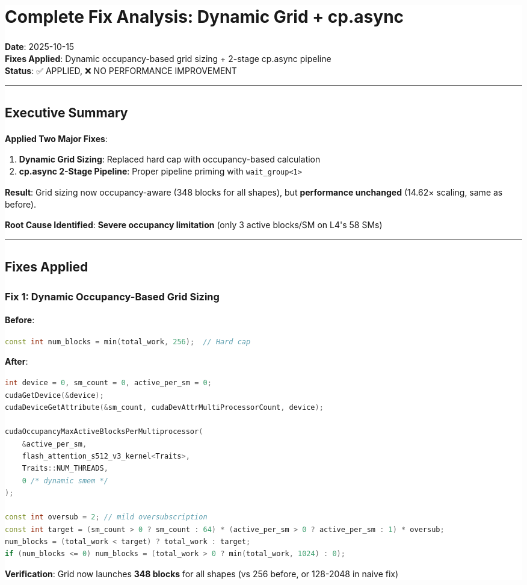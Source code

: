 # Complete Fix Analysis: Dynamic Grid + cp.async

**Date**: 2025-10-15  
**Fixes Applied**: Dynamic occupancy-based grid sizing + 2-stage cp.async pipeline  
**Status**: ✅ APPLIED, ❌ NO PERFORMANCE IMPROVEMENT

---

## Executive Summary

**Applied Two Major Fixes**:
1. **Dynamic Grid Sizing**: Replaced hard cap with occupancy-based calculation
2. **cp.async 2-Stage Pipeline**: Proper pipeline priming with `wait_group<1>`

**Result**: Grid sizing now occupancy-aware (348 blocks for all shapes), but **performance unchanged** (14.62× scaling, same as before).

**Root Cause Identified**: **Severe occupancy limitation** (only 3 active blocks/SM on L4's 58 SMs)

---

## Fixes Applied

### Fix 1: Dynamic Occupancy-Based Grid Sizing

**Before**:
```cpp
const int num_blocks = min(total_work, 256);  // Hard cap
```

**After**:
```cpp
int device = 0, sm_count = 0, active_per_sm = 0;
cudaGetDevice(&device);
cudaDeviceGetAttribute(&sm_count, cudaDevAttrMultiProcessorCount, device);

cudaOccupancyMaxActiveBlocksPerMultiprocessor(
    &active_per_sm,
    flash_attention_s512_v3_kernel<Traits>,
    Traits::NUM_THREADS,
    0 /* dynamic smem */
);

const int oversub = 2; // mild oversubscription
const int target = (sm_count > 0 ? sm_count : 64) * (active_per_sm > 0 ? active_per_sm : 1) * oversub;
num_blocks = (total_work < target) ? total_work : target;
if (num_blocks <= 0) num_blocks = (total_work > 0 ? min(total_work, 1024) : 0);
```

**Verification**: Grid now launches **348 blocks** for all shapes (vs 256 before, or 128-2048 in naive fix)
